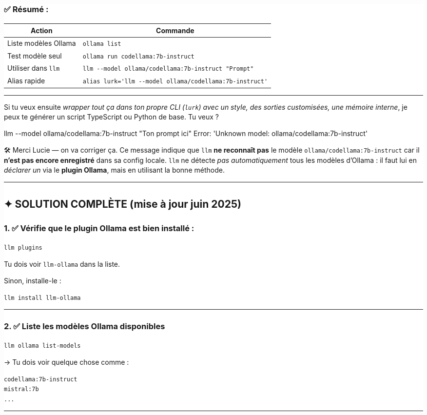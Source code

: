 ### ✅ Résumé :

| Action | Commande |
|--------|----------|
| Liste modèles Ollama | `ollama list` |
| Test modèle seul | `ollama run codellama:7b-instruct` |
| Utiliser dans `llm` | `llm --model ollama/codellama:7b-instruct "Prompt"` |
| Alias rapide | `alias lurk='llm --model ollama/codellama:7b-instruct'` |

---

Si tu veux ensuite *wrapper tout ça dans ton propre CLI (`lurk`) avec un style, des sorties customisées, une mémoire interne*, je peux te générer un script TypeScript ou Python de base. Tu veux ?

llm --model ollama/codellama:7b-instruct "Ton prompt ici"
Error: 'Unknown model: ollama/codellama:7b-instruct'

🛠️ Merci Lucie — on va corriger ça. Ce message indique que `llm` **ne reconnaît pas** le modèle `ollama/codellama:7b-instruct` car il **n’est pas encore enregistré** dans sa config locale. `llm` ne détecte *pas automatiquement* tous les modèles d’Ollama : il faut lui en *déclarer un* via le **plugin Ollama**, mais en utilisant la bonne méthode.

---

## ✦ SOLUTION COMPLÈTE (mise à jour juin 2025)

### 1. ✅ Vérifie que le plugin Ollama est bien installé :
```bash
llm plugins
```
Tu dois voir `llm-ollama` dans la liste.

Sinon, installe-le :
```bash
llm install llm-ollama
```

---

### 2. ✅ Liste les modèles Ollama disponibles
```bash
llm ollama list-models
```

→ Tu dois voir quelque chose comme :
```
codellama:7b-instruct
mistral:7b
...
```

---
